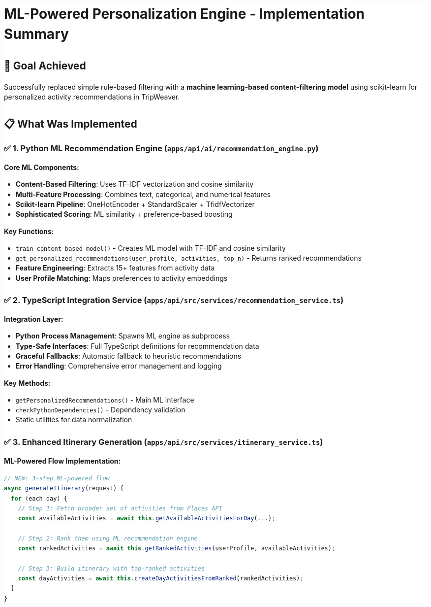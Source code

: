 # ML-Powered Personalization Engine - Implementation Summary

## 🎯 Goal Achieved

Successfully replaced simple rule-based filtering with a **machine learning-based content-filtering model** using scikit-learn for personalized activity recommendations in TripWeaver.

## 📋 What Was Implemented

### ✅ 1. Python ML Recommendation Engine (`apps/api/ai/recommendation_engine.py`)

**Core ML Components:**
- **Content-Based Filtering**: Uses TF-IDF vectorization and cosine similarity
- **Multi-Feature Processing**: Combines text, categorical, and numerical features
- **Scikit-learn Pipeline**: OneHotEncoder + StandardScaler + TfidfVectorizer
- **Sophisticated Scoring**: ML similarity + preference-based boosting

**Key Functions:**
- `train_content_based_model()` - Creates ML model with TF-IDF and cosine similarity
- `get_personalized_recommendations(user_profile, activities, top_n)` - Returns ranked recommendations
- **Feature Engineering**: Extracts 15+ features from activity data
- **User Profile Matching**: Maps preferences to activity embeddings

### ✅ 2. TypeScript Integration Service (`apps/api/src/services/recommendation_service.ts`)

**Integration Layer:**
- **Python Process Management**: Spawns ML engine as subprocess
- **Type-Safe Interfaces**: Full TypeScript definitions for recommendation data
- **Graceful Fallbacks**: Automatic fallback to heuristic recommendations
- **Error Handling**: Comprehensive error management and logging

**Key Methods:**
- `getPersonalizedRecommendations()` - Main ML interface
- `checkPythonDependencies()` - Dependency validation
- Static utilities for data normalization

### ✅ 3. Enhanced Itinerary Generation (`apps/api/src/services/itinerary_service.ts`)

**ML-Powered Flow Implementation:**
```typescript
// NEW: 3-step ML-powered flow
async generateItinerary(request) {
  for (each day) {
    // Step 1: Fetch broader set of activities from Places API
    const availableActivities = await this.getAvailableActivitiesForDay(...);
    
    // Step 2: Rank them using ML recommendation engine
    const rankedActivities = await this.getRankedActivities(userProfile, availableActivities);
    
    // Step 3: Build itinerary with top-ranked activities
    const dayActivities = await this.createDayActivitiesFromRanked(rankedActivities);
  }
}
```
